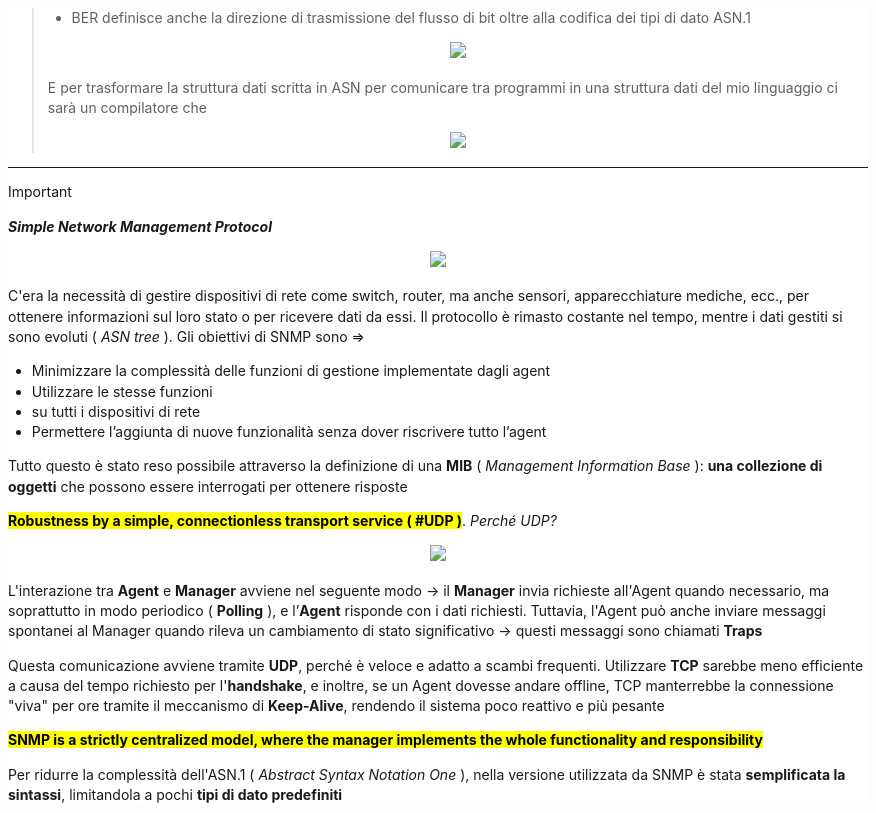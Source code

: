 > - BER definisce anche la direzione di trasmissione del flusso di bit oltre alla codifica dei tipi di dato ASN.1
> 
> <p align="center"><img src="img/Screenshot 2025-03-14 181844.png" /></p>
> 
> E per trasformare la struttura dati scritta in ASN per comunicare tra programmi in una struttura dati del mio linguaggio ci sarà un compilatore che 
> 
> <p align="center"><img src="img/Screenshot 2025-03-07 195012.png" /></p>
> 

---

> [!IMPORTANT]
> 
> ***Simple Network Management Protocol***
>
>  <p align="center"><img src="img/Screenshot 2025-03-07 201616.png" /></p>
>  
>  C'era la necessità di gestire dispositivi di rete come switch, router, ma anche sensori, apparecchiature mediche, ecc., per ottenere informazioni sul loro stato o per ricevere dati da essi. Il protocollo è rimasto costante nel tempo, mentre i dati gestiti si sono evoluti ( *ASN tree* ). Gli obiettivi di SNMP sono =>
>  
>  - Minimizzare la complessità delle funzioni di gestione implementate dagli agent
>  - Utilizzare le stesse funzioni
>  - su tutti i dispositivi di rete
>  - Permettere l’aggiunta di nuove funzionalità senza dover riscrivere tutto l’agent
>
> Tutto questo è stato reso possibile attraverso la definizione di una **MIB** ( *Management Information Base* ): **una collezione di oggetti** che possono essere interrogati per ottenere risposte
> 
> <mark>**Robustness by a simple, connectionless transport service ( #UDP )**</mark>. *Perché UDP?*
> 
> <p align="center"><img src="img/Screenshot 2025-03-08 090315.png" /></p>
> 
> L'interazione tra **Agent** e **Manager** avviene nel seguente modo -> il **Manager** invia richieste all'Agent quando necessario, ma soprattutto in modo periodico ( **Polling** ), e l’**Agent** risponde con i dati richiesti. Tuttavia, l'Agent può anche inviare messaggi spontanei al Manager quando rileva un cambiamento di stato significativo -> questi messaggi sono chiamati **Traps**
> 
> Questa comunicazione avviene tramite **UDP**, perché è veloce e adatto a scambi frequenti. Utilizzare **TCP** sarebbe meno efficiente a causa del tempo richiesto per l'**handshake**, e inoltre, se un Agent dovesse andare offline, TCP manterrebbe la connessione "viva" per ore tramite il meccanismo di **Keep-Alive**, rendendo il sistema poco reattivo e più pesante
> 
> <mark>**SNMP is a strictly centralized model, where the manager implements the whole functionality and responsibility**</mark>
> 
> Per ridurre la complessità dell'ASN.1 ( *Abstract Syntax Notation One* ), nella versione utilizzata da SNMP è stata **semplificata la sintassi**, limitandola a pochi **tipi di dato predefiniti**
>
